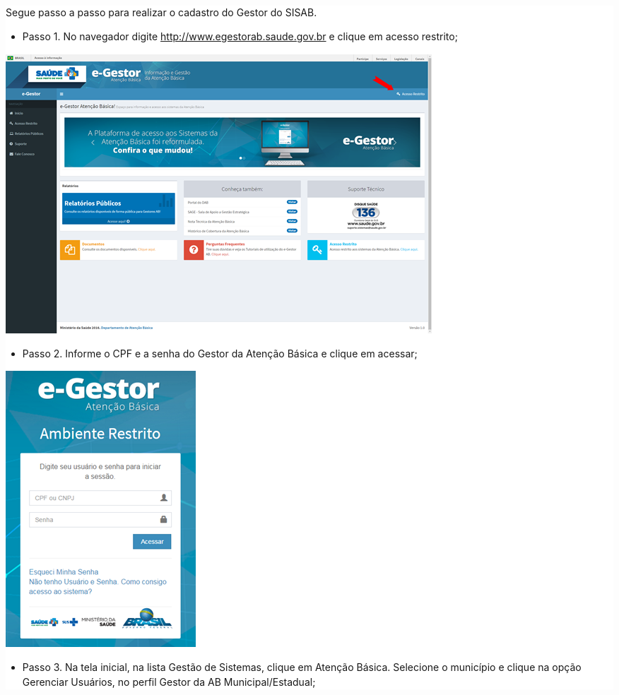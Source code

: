 Segue passo a passo para realizar o cadastro do Gestor do SISAB.

- Passo 1. No navegador digite http://www.egestorab.saude.gov.br e clique em acesso restrito;

![](media/image60.png)

- Passo 2. Informe o CPF e a senha do Gestor da Atenção Básica e clique em acessar;

![](media/image61.png)

- Passo 3. Na tela inicial, na lista Gestão de Sistemas, clique em Atenção Básica. Selecione o município e clique na opção Gerenciar Usuários, no perfil Gestor da AB Municipal/Estadual;
